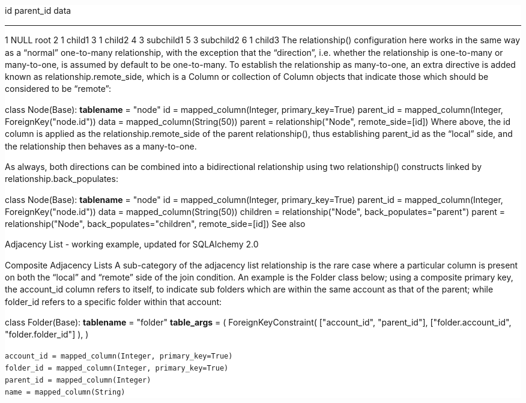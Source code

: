 id       parent_id     data
---      -------       ----
1        NULL          root
2        1             child1
3        1             child2
4        3             subchild1
5        3             subchild2
6        1             child3
The relationship() configuration here works in the same way as a “normal” one-to-many relationship, with the exception that the “direction”, i.e. whether the relationship is one-to-many or many-to-one, is assumed by default to be one-to-many. To establish the relationship as many-to-one, an extra directive is added known as relationship.remote_side, which is a Column or collection of Column objects that indicate those which should be considered to be “remote”:

class Node(Base):
    __tablename__ = "node"
    id = mapped_column(Integer, primary_key=True)
    parent_id = mapped_column(Integer, ForeignKey("node.id"))
    data = mapped_column(String(50))
    parent = relationship("Node", remote_side=[id])
Where above, the id column is applied as the relationship.remote_side of the parent relationship(), thus establishing parent_id as the “local” side, and the relationship then behaves as a many-to-one.

As always, both directions can be combined into a bidirectional relationship using two relationship() constructs linked by relationship.back_populates:

class Node(Base):
    __tablename__ = "node"
    id = mapped_column(Integer, primary_key=True)
    parent_id = mapped_column(Integer, ForeignKey("node.id"))
    data = mapped_column(String(50))
    children = relationship("Node", back_populates="parent")
    parent = relationship("Node", back_populates="children", remote_side=[id])
See also

Adjacency List - working example, updated for SQLAlchemy 2.0

Composite Adjacency Lists
A sub-category of the adjacency list relationship is the rare case where a particular column is present on both the “local” and “remote” side of the join condition. An example is the Folder class below; using a composite primary key, the account_id column refers to itself, to indicate sub folders which are within the same account as that of the parent; while folder_id refers to a specific folder within that account:

class Folder(Base):
    __tablename__ = "folder"
    __table_args__ = (
        ForeignKeyConstraint(
            ["account_id", "parent_id"], ["folder.account_id", "folder.folder_id"]
        ),
    )

    account_id = mapped_column(Integer, primary_key=True)
    folder_id = mapped_column(Integer, primary_key=True)
    parent_id = mapped_column(Integer)
    name = mapped_column(String)
